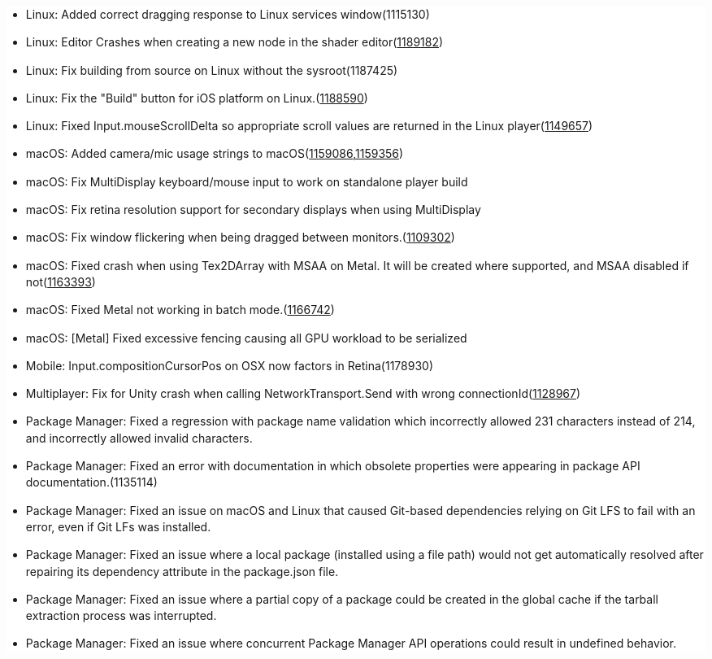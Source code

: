 -   Linux: Added correct dragging response to Linux services window(1115130)

-   Linux: Editor Crashes when creating a new node in the shader editor([1189182](https://issuetracker.unity3d.com/issues/linux-hdrp-editor-crashes-when-creating-a-new-node-in-the-shader-editor))

-   Linux: Fix building from source on Linux without the sysroot(1187425)

-   Linux: Fix the \"Build\" button for iOS platform on Linux.([1188590](https://issuetracker.unity3d.com/issues/linux-build-button-doesnt-work-when-targeting-ios))

-   Linux: Fixed Input.mouseScrollDelta so appropriate scroll values are returned in the Linux player([1149657](https://issuetracker.unity3d.com/issues/linux-input-dot-mousescrolldelta-returns-reversed-values-in-linux-player))

-   macOS: Added camera/mic usage strings to macOS([1159086](https://issuetracker.unity3d.com/issues/macos-standalone-editor-player-crashes-when-trying-to-initiate-a-webcam),[1159356](https://issuetracker.unity3d.com/issues/osx-standalone-player-when-using-webcam-the-player-fails-to-ask-permission))

-   macOS: Fix MultiDisplay keyboard/mouse input to work on standalone player build

-   macOS: Fix retina resolution support for secondary displays when using MultiDisplay

-   macOS: Fix window flickering when being dragged between monitors.([1109302](https://issuetracker.unity3d.com/issues/osx-a-window-cannot-be-dragged-back-when-its-dragged-from-one-screen-to-another-when-the-screens-are-placed-vertically))

-   macOS: Fixed crash when using Tex2DArray with MSAA on Metal. It will be created where supported, and MSAA disabled if not([1163393](https://issuetracker.unity3d.com/issues/macos-crash-when-calling-graphics-dot-setrendertarget-with-a-rendertexture-with-8-msaa-samples-and-tex2darray-dimension))

-   macOS: Fixed Metal not working in batch mode.([1166742](https://issuetracker.unity3d.com/issues/macos-player-crashes-with-operator-delete-void-star-std-nothrow-t-const-and-when-opening-the-app-in-batchmode))

-   macOS: \[Metal\] Fixed excessive fencing causing all GPU workload to be serialized

-   Mobile: Input.compositionCursorPos on OSX now factors in Retina(1178930)

-   Multiplayer: Fix for Unity crash when calling NetworkTransport.Send with wrong connectionId([1128967](https://issuetracker.unity3d.com/issues/unity-crashes-when-calling-networktransport-dot-send-with-a-connectionid-larger-than-the-maximum-aviable-connections))

-   Package Manager: Fixed a regression with package name validation which incorrectly allowed 231 characters instead of 214, and incorrectly allowed invalid characters.

-   Package Manager: Fixed an error with documentation in which obsolete properties were appearing in package API documentation.(1135114)

-   Package Manager: Fixed an issue on macOS and Linux that caused Git-based dependencies relying on Git LFS to fail with an error, even if Git LFs was installed.

-   Package Manager: Fixed an issue where a local package (installed using a file path) would not get automatically resolved after repairing its dependency attribute in the package.json file.

-   Package Manager: Fixed an issue where a partial copy of a package could be created in the global cache if the tarball extraction process was interrupted.

-   Package Manager: Fixed an issue where concurrent Package Manager API operations could result in undefined behavior.
